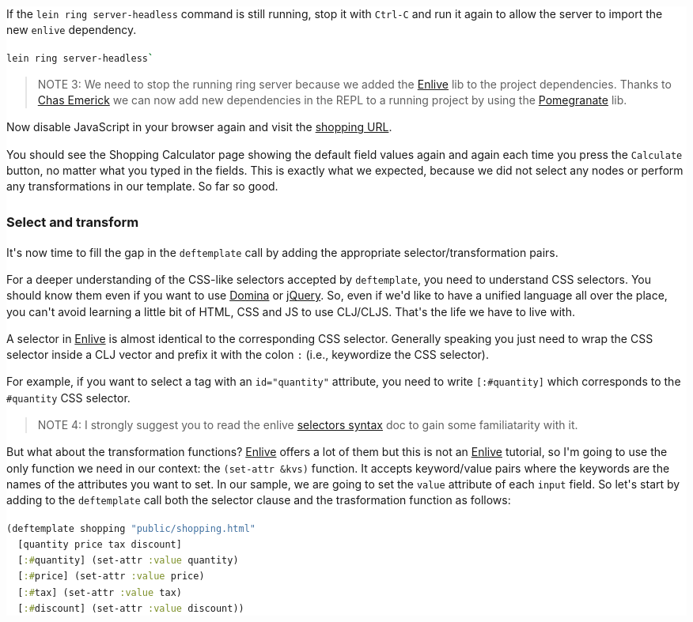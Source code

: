 If the `lein ring server-headless` command is still running, stop it
with `Ctrl-C` and run it again to allow the server to import the new
`enlive` dependency.

```bash
lein ring server-headless`
```

> NOTE 3: We need to stop the running ring server because we added the
> [Enlive][9] lib to the project dependencies. Thanks to
> [Chas Emerick][16] we can now add new dependencies in the REPL to a
> running project by using the [Pomegranate][17] lib.

Now disable JavaScript in your browser again and visit the
[shopping URL][2].

You should see the Shopping Calculator page showing the default field
values again and again each time you press the `Calculate` button, no
matter what you typed in the fields. This is exactly
what we expected, because we did not select any nodes or perform any
transformations in our template. So far so good.

### Select and transform

It's now time to fill the gap in the `deftemplate` call by adding the
appropriate selector/transformation pairs.

For a deeper understanding of the CSS-like selectors accepted by
`deftemplate`, you need to understand CSS selectors. You should know
them even if you want to use [Domina][18] or [jQuery][19]. So, even if
we'd like to have a unified language all over the place, you can't
avoid learning a little bit of HTML, CSS and JS to use
CLJ/CLJS. That's the life we have to live with.

A selector in [Enlive][9] is almost identical to the corresponding CSS
selector. Generally speaking you just need to wrap the CSS selector
inside a CLJ vector and prefix it with the colon `:` (i.e., keywordize
the CSS selector).

For example, if you want to select a tag with an `id="quantity"`
attribute, you need to write `[:#quantity]` which corresponds to the
`#quantity` CSS selector.

> NOTE 4: I strongly suggest you to read the enlive
> [selectors syntax][20] doc to gain some familiatarity with it.

But what about the transformation functions? [Enlive][9]
offers a lot of them but this is not an [Enlive][9] tutorial, so I'm
going to use the only function we need in our context: the `(set-attr
&kvs)` function.  It accepts keyword/value pairs where the keywords
are the names of the attributes you want to set. In our sample,
we are going to set the `value` attribute of each
`input` field. So let's start by adding to the `deftemplate` call both
the selector clause and the trasformation function as follows:

```clojure
(deftemplate shopping "public/shopping.html"
  [quantity price tax discount]
  [:#quantity] (set-attr :value quantity)
  [:#price] (set-attr :value price)
  [:#tax] (set-attr :value tax)
  [:#discount] (set-attr :value discount))
```


[1]: https://github.com/magomimmo/modern-cljs/blob/master/doc/tutorial-10.md
[2]: http://localhost:3000/shopping.html
[3]: https://raw.github.com/magomimmo/modern-cljs/master/doc/images/networkActivities01.png
[4]: https://raw.github.com/magomimmo/modern-cljs/master/doc/images/DisableJavaScript.png
[5]: https://github.com/magomimmo/modern-cljs/blob/master/doc/tutorial-03.md
[6]: https://github.com/weavejester/compojure
[7]: https://raw.github.com/magomimmo/modern-cljs/master/doc/images/fictionShopping.png
[8]: https://github.com/magomimmo/modern-cljs/blob/master/doc/tutorial-11.md#prevent-the-default
[9]: https://github.com/cgrand/enlive
[10]: https://github.com/cgrand/enlive#enlive-
[11]: https://github.com/swannodette
[12]: https://github.com/swannodette/enlive-tutorial
[13]: https://github.com/levand/domina
[14]: https://raw.github.com/magomimmo/modern-cljs/master/doc/images/shopping-server.png
[15]: https://github.com/shoreleave/shoreleave-remote-ring
[16]: https://github.com/cemerick
[17]: https://github.com/cemerick/pomegranate
[18]: https://github.com/levand/domina#selectors
[19]: http://jquery.com/
[20]: http://cgrand.github.io/enlive/syntax.html
[21]: https://github.com/magomimmo/modern-cljs/blob/master/doc/tutorial-10.md#the-client-side
[22]: http://dev.clojure.org/display/design/Feature+Expressions
[23]: https://github.com/magomimmo/modern-cljs/blob/master/doc/tutorial-13.md#cross-the-border
[24]: https://github.com/cemerick/valip
[25]: https://github.com/magomimmo/modern-cljs/blob/master/doc/tutorial-13.md#the-selection-process
[26]: https://github.com/cemerick/valip/blob/master/src/valip/predicates.clj
[27]: https://github.com/cgrand
[28]: https://github.com/magomimmo/modern-cljs/blob/master/doc/tutorial-15.md
[29]: https://github.com/emezeske/lein-cljsbuild
[30]: https://github.com/emezeske/lein-cljsbuild#hooks
[31]: https://github.com/technomancy/leiningen
[32]: http://clojuredocs.org/clojure_core/clojure.core/format#example_839